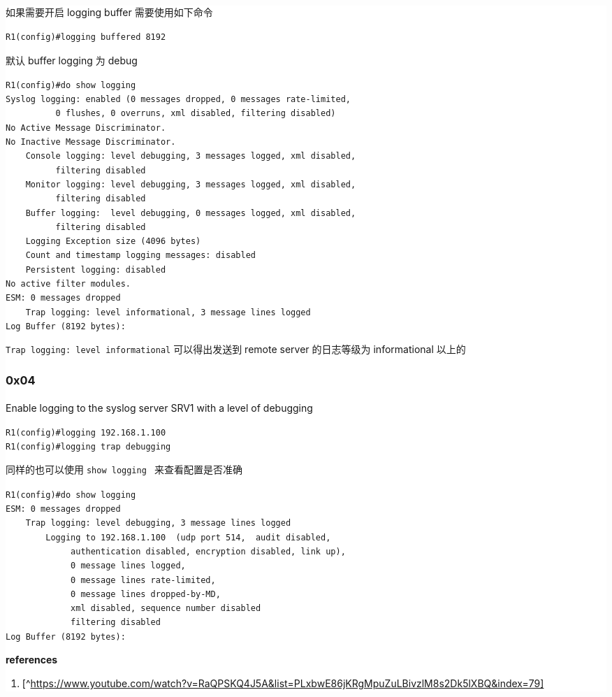 如果需要开启 logging buffer 需要使用如下命令

```
R1(config)#logging buffered 8192
```

默认 buffer logging 为 debug

```
R1(config)#do show logging
Syslog logging: enabled (0 messages dropped, 0 messages rate-limited,
          0 flushes, 0 overruns, xml disabled, filtering disabled)
No Active Message Discriminator.
No Inactive Message Discriminator.
    Console logging: level debugging, 3 messages logged, xml disabled,
          filtering disabled
    Monitor logging: level debugging, 3 messages logged, xml disabled,
          filtering disabled
    Buffer logging:  level debugging, 0 messages logged, xml disabled,
          filtering disabled
    Logging Exception size (4096 bytes)
    Count and timestamp logging messages: disabled
    Persistent logging: disabled
No active filter modules.
ESM: 0 messages dropped
    Trap logging: level informational, 3 message lines logged
Log Buffer (8192 bytes):
```

`Trap logging: level informational` 可以得出发送到 remote server 的日志等级为 informational 以上的

### 0x04

Enable logging to the syslog server SRV1 with a level of debugging

```
R1(config)#logging 192.168.1.100
R1(config)#logging trap debugging 
```

同样的也可以使用 `show logging ` 来查看配置是否准确

```
R1(config)#do show logging
ESM: 0 messages dropped
    Trap logging: level debugging, 3 message lines logged
        Logging to 192.168.1.100  (udp port 514,  audit disabled,
             authentication disabled, encryption disabled, link up),
             0 message lines logged,
             0 message lines rate-limited,
             0 message lines dropped-by-MD,
             xml disabled, sequence number disabled
             filtering disabled
Log Buffer (8192 bytes):
```

**references**

1. [^https://www.youtube.com/watch?v=RaQPSKQ4J5A&list=PLxbwE86jKRgMpuZuLBivzlM8s2Dk5lXBQ&index=79]

